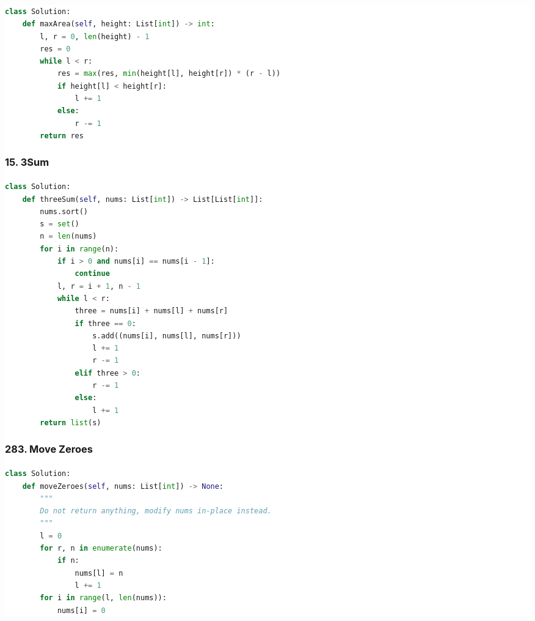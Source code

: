 ```python
class Solution:
    def maxArea(self, height: List[int]) -> int:
        l, r = 0, len(height) - 1
        res = 0
        while l < r:
            res = max(res, min(height[l], height[r]) * (r - l))
            if height[l] < height[r]:
                l += 1
            else:
                r -= 1
        return res
```

### 15. 3Sum

```python
class Solution:
    def threeSum(self, nums: List[int]) -> List[List[int]]:
        nums.sort()
        s = set()
        n = len(nums)
        for i in range(n):
            if i > 0 and nums[i] == nums[i - 1]:
                continue
            l, r = i + 1, n - 1
            while l < r:
                three = nums[i] + nums[l] + nums[r]
                if three == 0:
                    s.add((nums[i], nums[l], nums[r]))
                    l += 1
                    r -= 1
                elif three > 0:
                    r -= 1
                else:
                    l += 1
        return list(s)
```

### 283. Move Zeroes

```python
class Solution:
    def moveZeroes(self, nums: List[int]) -> None:
        """
        Do not return anything, modify nums in-place instead.
        """
        l = 0
        for r, n in enumerate(nums):
            if n:
                nums[l] = n 
                l += 1
        for i in range(l, len(nums)):
            nums[i] = 0
```
